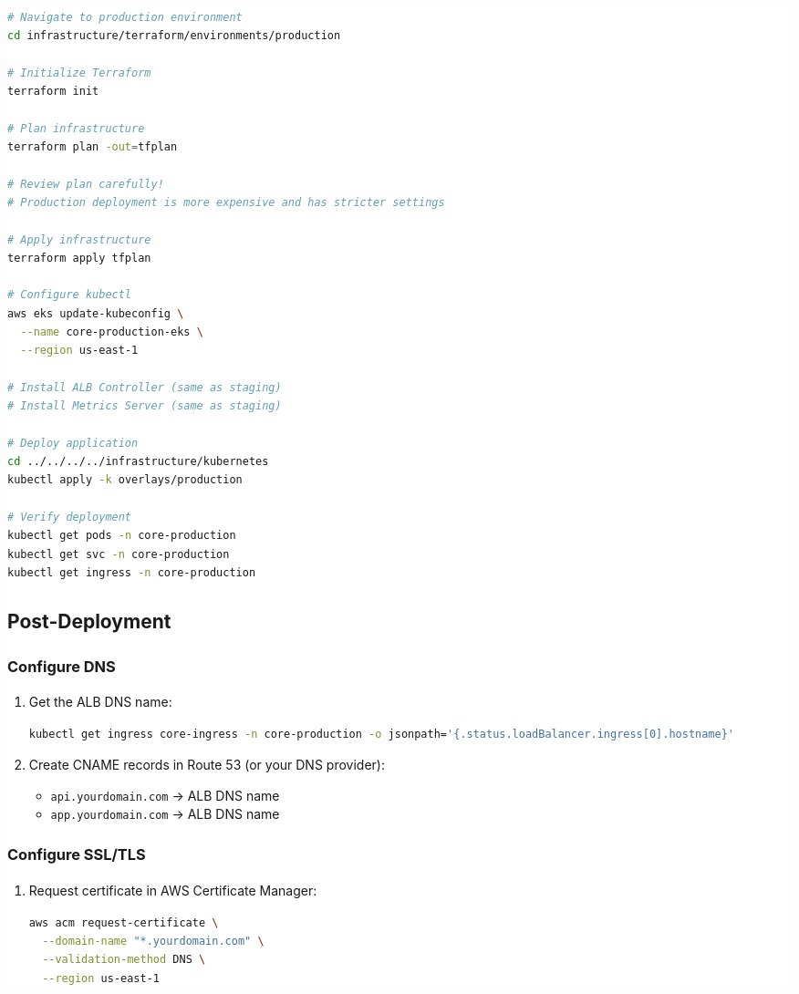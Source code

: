 ```bash
# Navigate to production environment
cd infrastructure/terraform/environments/production

# Initialize Terraform
terraform init

# Plan infrastructure
terraform plan -out=tfplan

# Review plan carefully!
# Production deployment is more expensive and has stricter settings

# Apply infrastructure
terraform apply tfplan

# Configure kubectl
aws eks update-kubeconfig \
  --name core-production-eks \
  --region us-east-1

# Install ALB Controller (same as staging)
# Install Metrics Server (same as staging)

# Deploy application
cd ../../../../infrastructure/kubernetes
kubectl apply -k overlays/production

# Verify deployment
kubectl get pods -n core-production
kubectl get svc -n core-production
kubectl get ingress -n core-production
```

## Post-Deployment

### Configure DNS

1. Get the ALB DNS name:
   ```bash
   kubectl get ingress core-ingress -n core-production -o jsonpath='{.status.loadBalancer.ingress[0].hostname}'
   ```

2. Create CNAME records in Route 53 (or your DNS provider):
   - `api.yourdomain.com` → ALB DNS name
   - `app.yourdomain.com` → ALB DNS name

### Configure SSL/TLS

1. Request certificate in AWS Certificate Manager:
   ```bash
   aws acm request-certificate \
     --domain-name "*.yourdomain.com" \
     --validation-method DNS \
     --region us-east-1
   ```
